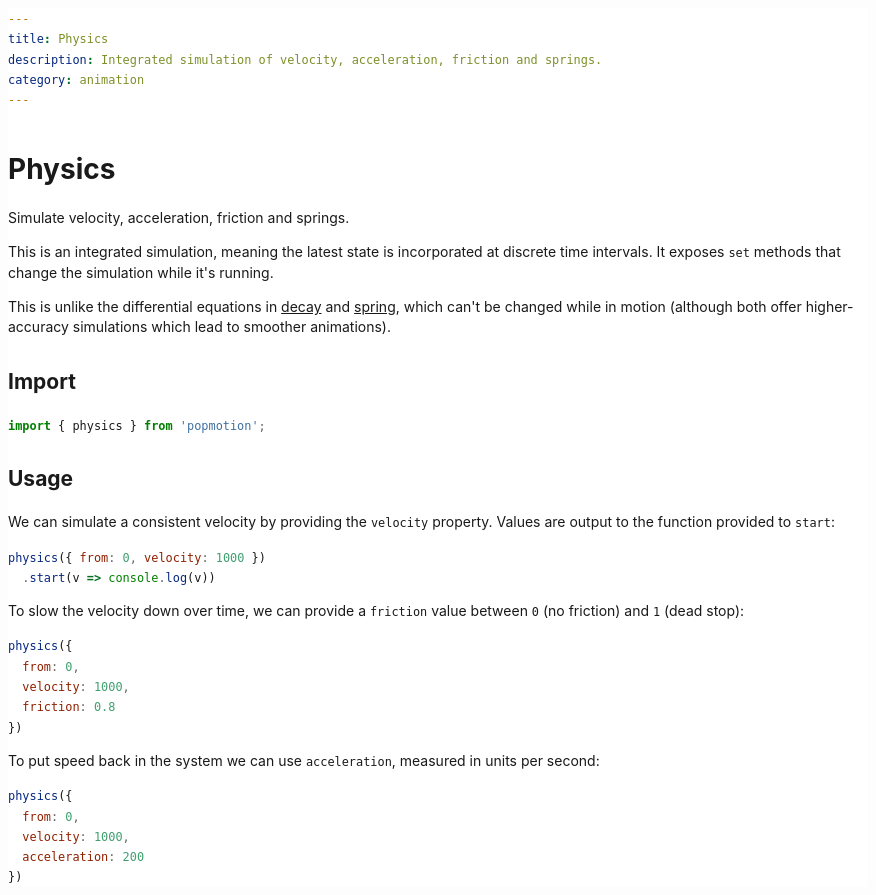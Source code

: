 ```yaml
---
title: Physics
description: Integrated simulation of velocity, acceleration, friction and springs.
category: animation
---
```


# Physics

Simulate velocity, acceleration, friction and springs.

This is an integrated simulation, meaning the latest state is incorporated at discrete time intervals. It exposes `set` methods that change the simulation while it's running.

This is unlike the differential equations in [decay](/api/decay) and [spring](/api/spring), which can't be changed while in motion (although both offer higher-accuracy simulations which lead to smoother animations).

<TOC />

## Import

```javascript
import { physics } from 'popmotion';
```

## Usage

We can simulate a consistent velocity by providing the `velocity` property. Values are output to the function provided to `start`:

```javascript
physics({ from: 0, velocity: 1000 })
  .start(v => console.log(v))
```

To slow the velocity down over time, we can provide a `friction` value between `0` (no friction) and `1` (dead stop):

```javascript
physics({
  from: 0,
  velocity: 1000,
  friction: 0.8
})
```

To put speed back in the system we can use `acceleration`, measured in units per second:

```javascript
physics({
  from: 0,
  velocity: 1000,
  acceleration: 200
})
```
